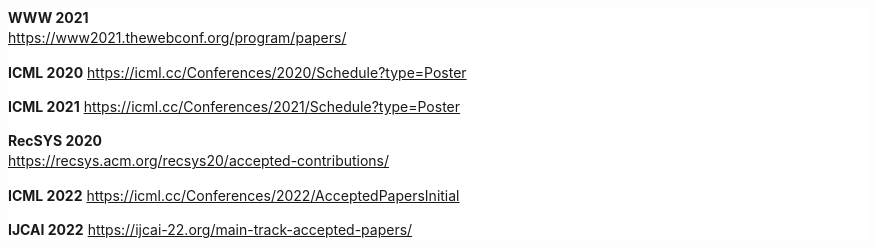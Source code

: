 **WWW 2021**  
https://www2021.thewebconf.org/program/papers/

**ICML 2020**
https://icml.cc/Conferences/2020/Schedule?type=Poster

**ICML 2021**
https://icml.cc/Conferences/2021/Schedule?type=Poster

**RecSYS 2020**  
https://recsys.acm.org/recsys20/accepted-contributions/

**ICML 2022**
https://icml.cc/Conferences/2022/AcceptedPapersInitial

**IJCAI 2022**
https://ijcai-22.org/main-track-accepted-papers/

